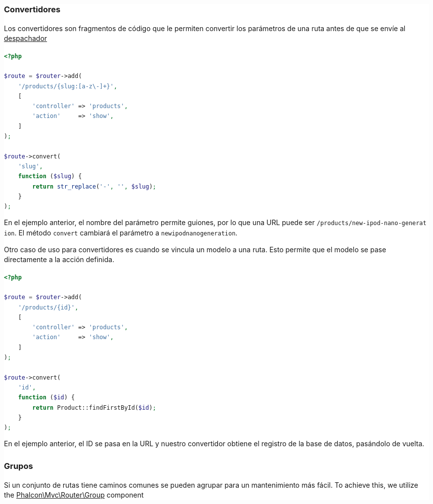 ### Convertidores
Los convertidores son fragmentos de código que le permiten convertir los parámetros de una ruta antes de que se envíe al [despachador](dispatcher)

```php
<?php

$route = $router->add(
    '/products/{slug:[a-z\-]+}',
    [
        'controller' => 'products',
        'action'     => 'show',
    ]
);

$route->convert(
    'slug',
    function ($slug) {
        return str_replace('-', '', $slug);
    }
);
```
En el ejemplo anterior, el nombre del parámetro permite guiones, por lo que una URL puede ser `/products/new-ipod-nano-generation`. El método `convert` cambiará el parámetro a `newipodnanogeneration`.

Otro caso de uso para convertidores es cuando se vincula un modelo a una ruta. Esto permite que el modelo se pase directamente a la acción definida.

```php
<?php

$route = $router->add(
    '/products/{id}',
    [
        'controller' => 'products',
        'action'     => 'show',
    ]
);

$route->convert(
    'id',
    function ($id) {
        return Product::findFirstById($id);
    }
);
```
En el ejemplo anterior, el ID se pasa en la URL y nuestro convertidor obtiene el registro de la base de datos, pasándolo de vuelta.

### Grupos
Si un conjunto de rutas tiene caminos comunes se pueden agrupar para un mantenimiento más fácil. To achieve this, we utilize the [Phalcon\Mvc\Router\Group][mvc-router-group] component


[devtools]: https://phalcon.io/en/download/tools
[di-injectable]: api/phalcon_di#di-injectable
[mvc-router]: api/phalcon_mvc#mvc-router
[mvc-router-annotations]: api/phalcon_mvc#mvc-router-annotations
[mvc-router-group]: api/phalcon_mvc#mvc-router-group
[mvc-router-groupinterface]: api/phalcon_mvc#mvc-router-groupinterface
[mvc-router-route]: api/phalcon_mvc#mvc-router-route
[mvc-router-routeinterface]: api/phalcon_mvc#mvc-router-routeinterface
[mvc-routerinterface]: api/phalcon_mvc#mvc-routerinterface
[pcre]: https://www.php.net/manual/en/book.pcre.php